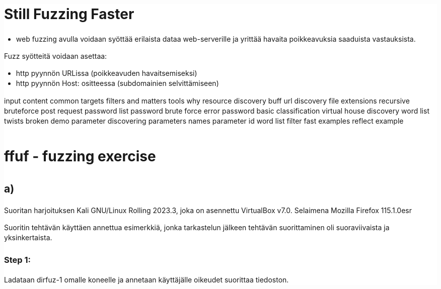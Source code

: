 
# Still Fuzzing Faster


- web fuzzing avulla voidaan syöttää erilaista dataa web-serverille ja yrittää havaita poikkeavuksia saaduista vastauksista.

Fuzz syötteitä voidaan asettaa:
- http pyynnön URLissa (poikkeavuden havaitsemiseksi)
- http pyynnön Host: ositteessa (subdomainien selvittämiseen)

 input content
 common targets
 filters and matters
 tools
 why
 resource discovery buff
 url discovery
 file extensions
 recursive
 bruteforce
 post request
 password list
 password brute force
 error
 password
 basic classification
 virtual house discovery
 word list twists
 broken demo 
 parameter discovering
 parameters names
 parameter id
 word list 
 filter
 fast examples
 reflect
 example


# ffuf - fuzzing exercise
## a)
Suoritan harjoituksen Kali GNU/Linux Rolling 2023.3, joka on asennettu VirtualBox v7.0. Selaimena Mozilla Firefox 115.1.0esr

Suoritin tehtävän käyttäen annettua esimerkkiä, jonka tarkastelun jälkeen tehtävän suorittaminen oli suoraviivaista ja yksinkertaista.

### Step 1:
Ladataan dirfuz-1 omalle koneelle ja annetaan käyttäjälle oikeudet suorittaa tiedoston. 
